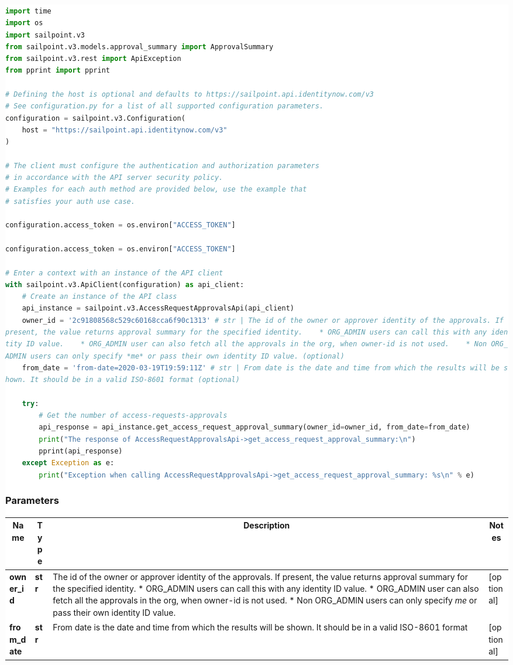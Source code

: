 ```python
import time
import os
import sailpoint.v3
from sailpoint.v3.models.approval_summary import ApprovalSummary
from sailpoint.v3.rest import ApiException
from pprint import pprint

# Defining the host is optional and defaults to https://sailpoint.api.identitynow.com/v3
# See configuration.py for a list of all supported configuration parameters.
configuration = sailpoint.v3.Configuration(
    host = "https://sailpoint.api.identitynow.com/v3"
)

# The client must configure the authentication and authorization parameters
# in accordance with the API server security policy.
# Examples for each auth method are provided below, use the example that
# satisfies your auth use case.

configuration.access_token = os.environ["ACCESS_TOKEN"]

configuration.access_token = os.environ["ACCESS_TOKEN"]

# Enter a context with an instance of the API client
with sailpoint.v3.ApiClient(configuration) as api_client:
    # Create an instance of the API class
    api_instance = sailpoint.v3.AccessRequestApprovalsApi(api_client)
    owner_id = '2c91808568c529c60168cca6f90c1313' # str | The id of the owner or approver identity of the approvals. If present, the value returns approval summary for the specified identity.    * ORG_ADMIN users can call this with any identity ID value.    * ORG_ADMIN user can also fetch all the approvals in the org, when owner-id is not used.    * Non ORG_ADMIN users can only specify *me* or pass their own identity ID value. (optional)
    from_date = 'from-date=2020-03-19T19:59:11Z' # str | From date is the date and time from which the results will be shown. It should be in a valid ISO-8601 format (optional)

    try:
        # Get the number of access-requests-approvals
        api_response = api_instance.get_access_request_approval_summary(owner_id=owner_id, from_date=from_date)
        print("The response of AccessRequestApprovalsApi->get_access_request_approval_summary:\n")
        pprint(api_response)
    except Exception as e:
        print("Exception when calling AccessRequestApprovalsApi->get_access_request_approval_summary: %s\n" % e)
```



### Parameters


Name | Type | Description  | Notes
------------- | ------------- | ------------- | -------------
 **owner_id** | **str**| The id of the owner or approver identity of the approvals. If present, the value returns approval summary for the specified identity.    * ORG_ADMIN users can call this with any identity ID value.    * ORG_ADMIN user can also fetch all the approvals in the org, when owner-id is not used.    * Non ORG_ADMIN users can only specify *me* or pass their own identity ID value. | [optional] 
 **from_date** | **str**| From date is the date and time from which the results will be shown. It should be in a valid ISO-8601 format | [optional] 
